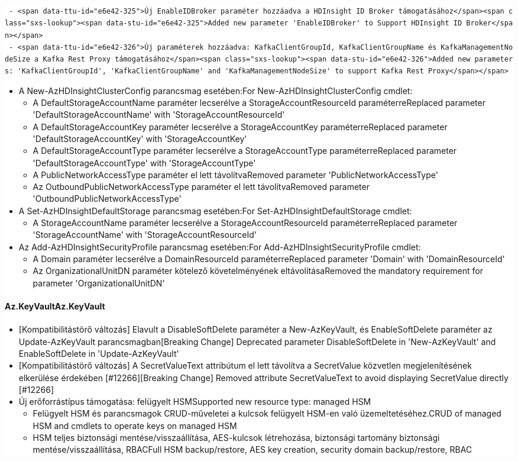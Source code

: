      - <span data-ttu-id="e6e42-325">Új EnableIDBroker paraméter hozzáadva a HDInsight ID Broker támogatásához</span><span class="sxs-lookup"><span data-stu-id="e6e42-325">Added new parameter 'EnableIDBroker' to Support HDInsight ID Broker</span></span>
     - <span data-ttu-id="e6e42-326">Új paraméterek hozzáadva: KafkaClientGroupId, KafkaClientGroupName és KafkaManagementNodeSize a Kafka Rest Proxy támogatásához</span><span class="sxs-lookup"><span data-stu-id="e6e42-326">Added new parameters: 'KafkaClientGroupId', 'KafkaClientGroupName' and 'KafkaManagementNodeSize' to support Kafka Rest Proxy</span></span>
 * <span data-ttu-id="e6e42-327">A New-AzHDInsightClusterConfig parancsmag esetében:</span><span class="sxs-lookup"><span data-stu-id="e6e42-327">For New-AzHDInsightClusterConfig cmdlet:</span></span>
     - <span data-ttu-id="e6e42-328">A DefaultStorageAccountName paraméter lecserélve a StorageAccountResourceId paraméterre</span><span class="sxs-lookup"><span data-stu-id="e6e42-328">Replaced parameter 'DefaultStorageAccountName' with 'StorageAccountResourceId'</span></span>
     - <span data-ttu-id="e6e42-329">A DefaultStorageAccountKey paraméter lecserélve a StorageAccountKey paraméterre</span><span class="sxs-lookup"><span data-stu-id="e6e42-329">Replaced parameter 'DefaultStorageAccountKey' with 'StorageAccountKey'</span></span>
     - <span data-ttu-id="e6e42-330">A DefaultStorageAccountType paraméter lecserélve a StorageAccountType paraméterre</span><span class="sxs-lookup"><span data-stu-id="e6e42-330">Replaced parameter 'DefaultStorageAccountType' with 'StorageAccountType'</span></span>
     - <span data-ttu-id="e6e42-331">A PublicNetworkAccessType paraméter el lett távolítva</span><span class="sxs-lookup"><span data-stu-id="e6e42-331">Removed parameter 'PublicNetworkAccessType'</span></span>
     - <span data-ttu-id="e6e42-332">Az OutboundPublicNetworkAccessType paraméter el lett távolítva</span><span class="sxs-lookup"><span data-stu-id="e6e42-332">Removed parameter 'OutboundPublicNetworkAccessType'</span></span>
* <span data-ttu-id="e6e42-333">A Set-AzHDInsightDefaultStorage parancsmag esetében:</span><span class="sxs-lookup"><span data-stu-id="e6e42-333">For Set-AzHDInsightDefaultStorage cmdlet:</span></span>
    - <span data-ttu-id="e6e42-334">A StorageAccountName paraméter lecserélve a StorageAccountResourceId paraméterre</span><span class="sxs-lookup"><span data-stu-id="e6e42-334">Replaced parameter 'StorageAccountName' with 'StorageAccountResourceId'</span></span>
* <span data-ttu-id="e6e42-335">Az Add-AzHDInsightSecurityProfile parancsmag esetében:</span><span class="sxs-lookup"><span data-stu-id="e6e42-335">For Add-AzHDInsightSecurityProfile cmdlet:</span></span>
    - <span data-ttu-id="e6e42-336">A Domain paraméter lecserélve a DomainResourceId paraméterre</span><span class="sxs-lookup"><span data-stu-id="e6e42-336">Replaced parameter 'Domain' with 'DomainResourceId'</span></span>
    - <span data-ttu-id="e6e42-337">Az OrganizationalUnitDN paraméter kötelező követelményének eltávolítása</span><span class="sxs-lookup"><span data-stu-id="e6e42-337">Removed the mandatory requirement for parameter 'OrganizationalUnitDN'</span></span>

#### <a name="azkeyvault"></a><span data-ttu-id="e6e42-338">Az.KeyVault</span><span class="sxs-lookup"><span data-stu-id="e6e42-338">Az.KeyVault</span></span>
* <span data-ttu-id="e6e42-339">[Kompatibilitástörő változás] Elavult a DisableSoftDelete paraméter a New-AzKeyVault, és EnableSoftDelete paraméter az Update-AzKeyVault parancsmagban</span><span class="sxs-lookup"><span data-stu-id="e6e42-339">[Breaking Change] Deprecated parameter DisableSoftDelete in 'New-AzKeyVault' and EnableSoftDelete in 'Update-AzKeyVault'</span></span>
* <span data-ttu-id="e6e42-340">[Kompatibilitástörő változás] A SecretValueText attribútum el lett távolítva a SecretValue közvetlen megjelenítésének elkerülése érdekében [#12266]</span><span class="sxs-lookup"><span data-stu-id="e6e42-340">[Breaking Change] Removed attribute SecretValueText to avoid displaying SecretValue directly [#12266]</span></span>
* <span data-ttu-id="e6e42-341">Új erőforrástípus támogatása: felügyelt HSM</span><span class="sxs-lookup"><span data-stu-id="e6e42-341">Supported new resource type: managed HSM</span></span>
    - <span data-ttu-id="e6e42-342">Felügyelt HSM és parancsmagok CRUD-műveletei a kulcsok felügyelt HSM-en való üzemeltetéséhez.</span><span class="sxs-lookup"><span data-stu-id="e6e42-342">CRUD of managed HSM and cmdlets to operate keys on managed HSM</span></span>
    - <span data-ttu-id="e6e42-343">HSM teljes biztonsági mentése/visszaállítása, AES-kulcsok létrehozása, biztonsági tartomány biztonsági mentése/visszaállítása, RBAC</span><span class="sxs-lookup"><span data-stu-id="e6e42-343">Full HSM backup/restore, AES key creation, security domain backup/restore, RBAC</span></span>
